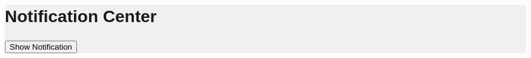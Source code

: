 <!DOCTYPE html>
<html lang="en">
<head>
    <meta charset="UTF-8">
    <meta name="viewport" content="width=device-width, initial-scale=1.0">
    <title>Notification App</title>
    <link rel="stylesheet" href="styles.css">
</head>
<body>
    <div class="container">
        <h1>Notification Center</h1>
        <button id="notifyBtn">Show Notification</button>
    </div>
    <script src="script.js"></script>
</body>
</html>
<style>
    body {
    font-family: Arial, sans-serif;
    background-color: #f0f0f0;
    margin: 0;
    padding: 0;
}

.container {
    text-align: center;
    margin-top: 20%;
}

button {
    padding: 10px 20px;
    font-size: 16px;
    cursor: pointer;
}

</style>
<script>
    document.getElementById('notifyBtn').addEventListener('click', () => {
    if (Notification.permission === 'granted') {
        showNotification();
    } else if (Notification.permission !== 'denied') {
        Notification.requestPermission().then(permission => {
            if (permission === 'granted') {
                showNotification();
            }
        });
    }
});

function showNotification() {
    new Notification('Notification App', {
        body: 'This app is running!',
        icon: 'icon.png'
    });
}
if ('serviceWorker' in navigator) {
    navigator.serviceWorker.register('service-worker.js')
    .then(function(registration) {
        console.log('Service Worker registered with scope:', registration.scope);
    }).catch(function(error) {
        console.log('Service Worker registration failed:', error);
    });
}
document.getElementById('notifyBtn').addEventListener('click', () => {
    fetch('notification-data.json')